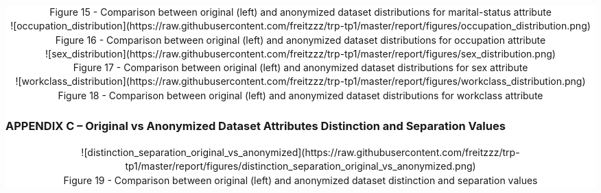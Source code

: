 <center>Figure 15 - Comparison between original (left) and anonymized dataset distributions for marital-status attribute</center>
 
<center>![occupation_distribution](https://raw.githubusercontent.com/freitzzz/trp-tp1/master/report/figures/occupation_distribution.png)</center>

<center>Figure 16 - Comparison between original (left) and anonymized dataset distributions for occupation attribute</center>

<center>![sex_distribution](https://raw.githubusercontent.com/freitzzz/trp-tp1/master/report/figures/sex_distribution.png)</center>

<center>Figure 17 - Comparison between original (left) and anonymized dataset distributions for sex attribute</center>

<center>![workclass_distribution](https://raw.githubusercontent.com/freitzzz/trp-tp1/master/report/figures/workclass_distribution.png)</center>

<center>Figure 18 - Comparison between original (left) and anonymized dataset distributions for workclass attribute</center>

<div style="page-break-after: always;"></div>


### APPENDIX C – Original vs Anonymized Dataset Attributes Distinction and Separation Values

<center>![distinction_separation_original_vs_anonymized](https://raw.githubusercontent.com/freitzzz/trp-tp1/master/report/figures/distinction_separation_original_vs_anonymized.png)</center>

<center>Figure 19 - Comparison between original (left) and anonymized dataset distinction and separation values</center>

<div style="page-break-after: always;"></div>
